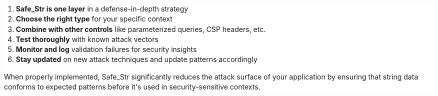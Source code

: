 1. **Safe_Str is one layer** in a defense-in-depth strategy
2. **Choose the right type** for your specific context
3. **Combine with other controls** like parameterized queries, CSP headers, etc.
4. **Test thoroughly** with known attack vectors
5. **Monitor and log** validation failures for security insights
6. **Stay updated** on new attack techniques and update patterns accordingly

When properly implemented, Safe_Str significantly reduces the attack surface of your application by ensuring that string data conforms to expected patterns before it's used in security-sensitive contexts.